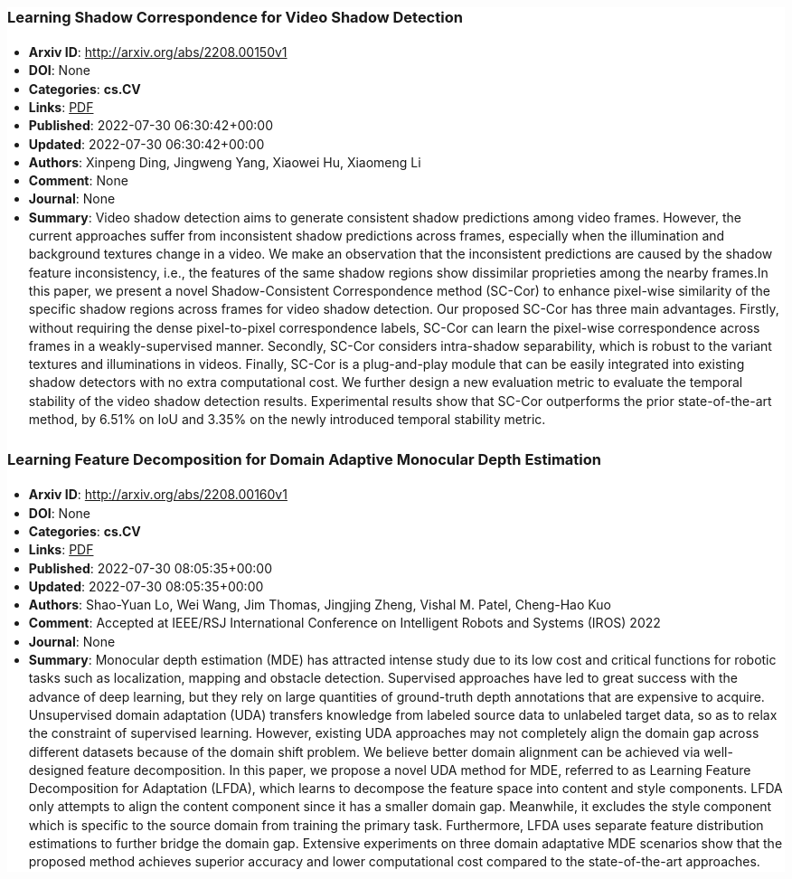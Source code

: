 

### Learning Shadow Correspondence for Video Shadow Detection
- **Arxiv ID**: http://arxiv.org/abs/2208.00150v1
- **DOI**: None
- **Categories**: **cs.CV**
- **Links**: [PDF](http://arxiv.org/pdf/2208.00150v1)
- **Published**: 2022-07-30 06:30:42+00:00
- **Updated**: 2022-07-30 06:30:42+00:00
- **Authors**: Xinpeng Ding, Jingweng Yang, Xiaowei Hu, Xiaomeng Li
- **Comment**: None
- **Journal**: None
- **Summary**: Video shadow detection aims to generate consistent shadow predictions among video frames. However, the current approaches suffer from inconsistent shadow predictions across frames, especially when the illumination and background textures change in a video. We make an observation that the inconsistent predictions are caused by the shadow feature inconsistency, i.e., the features of the same shadow regions show dissimilar proprieties among the nearby frames.In this paper, we present a novel Shadow-Consistent Correspondence method (SC-Cor) to enhance pixel-wise similarity of the specific shadow regions across frames for video shadow detection. Our proposed SC-Cor has three main advantages. Firstly, without requiring the dense pixel-to-pixel correspondence labels, SC-Cor can learn the pixel-wise correspondence across frames in a weakly-supervised manner. Secondly, SC-Cor considers intra-shadow separability, which is robust to the variant textures and illuminations in videos. Finally, SC-Cor is a plug-and-play module that can be easily integrated into existing shadow detectors with no extra computational cost. We further design a new evaluation metric to evaluate the temporal stability of the video shadow detection results. Experimental results show that SC-Cor outperforms the prior state-of-the-art method, by 6.51% on IoU and 3.35% on the newly introduced temporal stability metric.



### Learning Feature Decomposition for Domain Adaptive Monocular Depth Estimation
- **Arxiv ID**: http://arxiv.org/abs/2208.00160v1
- **DOI**: None
- **Categories**: **cs.CV**
- **Links**: [PDF](http://arxiv.org/pdf/2208.00160v1)
- **Published**: 2022-07-30 08:05:35+00:00
- **Updated**: 2022-07-30 08:05:35+00:00
- **Authors**: Shao-Yuan Lo, Wei Wang, Jim Thomas, Jingjing Zheng, Vishal M. Patel, Cheng-Hao Kuo
- **Comment**: Accepted at IEEE/RSJ International Conference on Intelligent Robots
  and Systems (IROS) 2022
- **Journal**: None
- **Summary**: Monocular depth estimation (MDE) has attracted intense study due to its low cost and critical functions for robotic tasks such as localization, mapping and obstacle detection. Supervised approaches have led to great success with the advance of deep learning, but they rely on large quantities of ground-truth depth annotations that are expensive to acquire. Unsupervised domain adaptation (UDA) transfers knowledge from labeled source data to unlabeled target data, so as to relax the constraint of supervised learning. However, existing UDA approaches may not completely align the domain gap across different datasets because of the domain shift problem. We believe better domain alignment can be achieved via well-designed feature decomposition. In this paper, we propose a novel UDA method for MDE, referred to as Learning Feature Decomposition for Adaptation (LFDA), which learns to decompose the feature space into content and style components. LFDA only attempts to align the content component since it has a smaller domain gap. Meanwhile, it excludes the style component which is specific to the source domain from training the primary task. Furthermore, LFDA uses separate feature distribution estimations to further bridge the domain gap. Extensive experiments on three domain adaptative MDE scenarios show that the proposed method achieves superior accuracy and lower computational cost compared to the state-of-the-art approaches.
